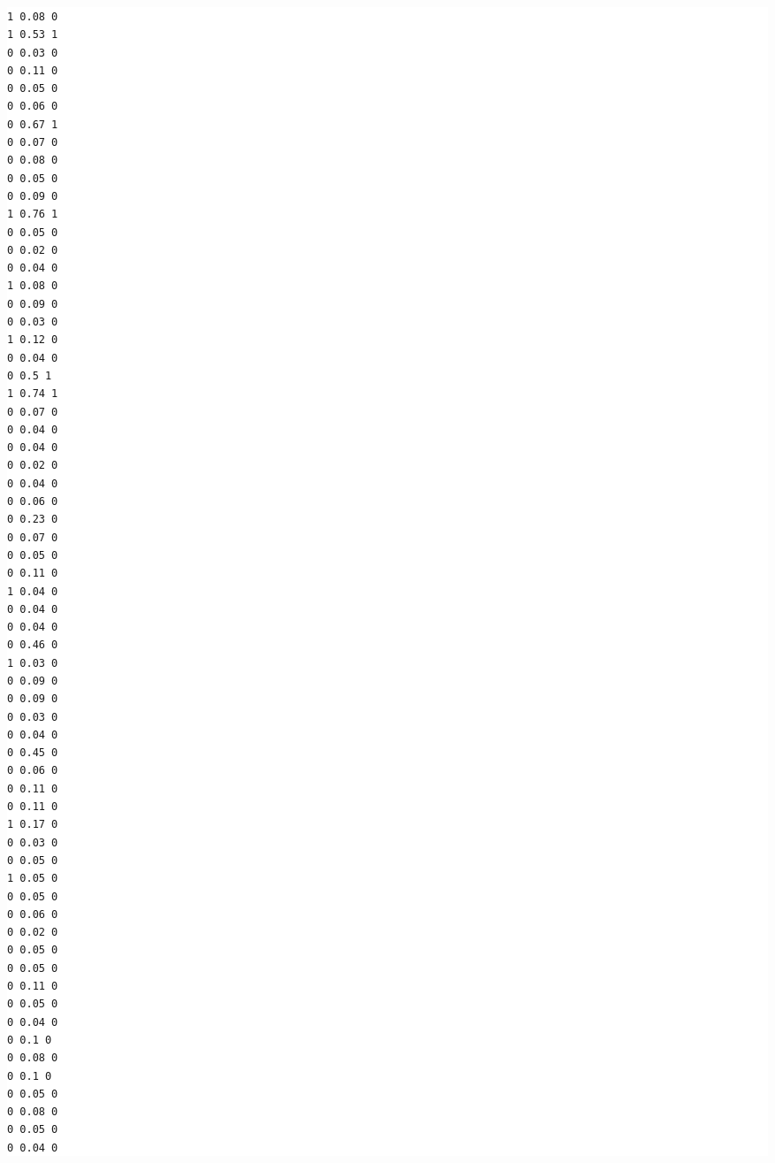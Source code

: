     1 0.08 0
    1 0.53 1
    0 0.03 0
    0 0.11 0
    0 0.05 0
    0 0.06 0
    0 0.67 1
    0 0.07 0
    0 0.08 0
    0 0.05 0
    0 0.09 0
    1 0.76 1
    0 0.05 0
    0 0.02 0
    0 0.04 0
    1 0.08 0
    0 0.09 0
    0 0.03 0
    1 0.12 0
    0 0.04 0
    0 0.5 1
    1 0.74 1
    0 0.07 0
    0 0.04 0
    0 0.04 0
    0 0.02 0
    0 0.04 0
    0 0.06 0
    0 0.23 0
    0 0.07 0
    0 0.05 0
    0 0.11 0
    1 0.04 0
    0 0.04 0
    0 0.04 0
    0 0.46 0
    1 0.03 0
    0 0.09 0
    0 0.09 0
    0 0.03 0
    0 0.04 0
    0 0.45 0
    0 0.06 0
    0 0.11 0
    0 0.11 0
    1 0.17 0
    0 0.03 0
    0 0.05 0
    1 0.05 0
    0 0.05 0
    0 0.06 0
    0 0.02 0
    0 0.05 0
    0 0.05 0
    0 0.11 0
    0 0.05 0
    0 0.04 0
    0 0.1 0
    0 0.08 0
    0 0.1 0
    0 0.05 0
    0 0.08 0
    0 0.05 0
    0 0.04 0